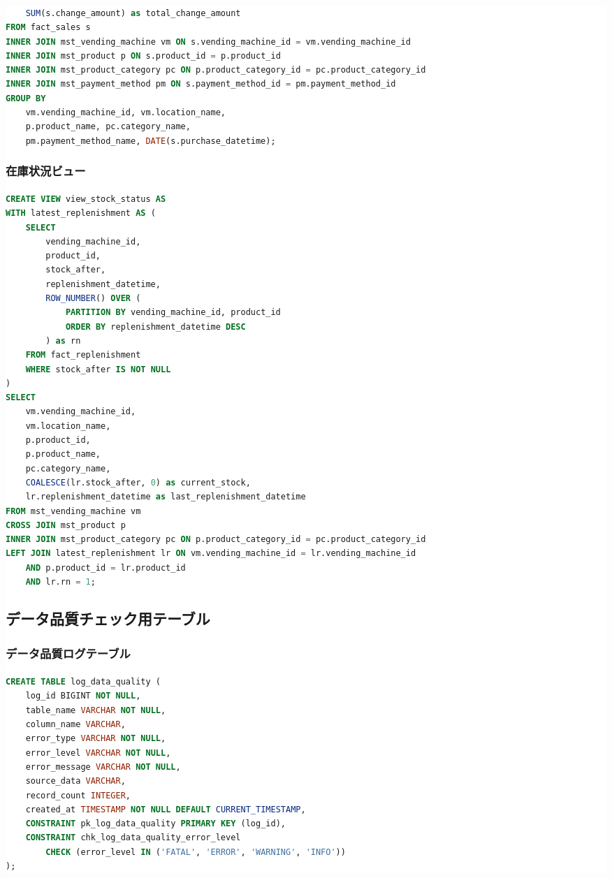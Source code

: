 ```sql
    SUM(s.change_amount) as total_change_amount
FROM fact_sales s
INNER JOIN mst_vending_machine vm ON s.vending_machine_id = vm.vending_machine_id
INNER JOIN mst_product p ON s.product_id = p.product_id
INNER JOIN mst_product_category pc ON p.product_category_id = pc.product_category_id
INNER JOIN mst_payment_method pm ON s.payment_method_id = pm.payment_method_id
GROUP BY 
    vm.vending_machine_id, vm.location_name,
    p.product_name, pc.category_name, 
    pm.payment_method_name, DATE(s.purchase_datetime);
```

### 在庫状況ビュー
```sql
CREATE VIEW view_stock_status AS
WITH latest_replenishment AS (
    SELECT 
        vending_machine_id,
        product_id,
        stock_after,
        replenishment_datetime,
        ROW_NUMBER() OVER (
            PARTITION BY vending_machine_id, product_id 
            ORDER BY replenishment_datetime DESC
        ) as rn
    FROM fact_replenishment
    WHERE stock_after IS NOT NULL
)
SELECT 
    vm.vending_machine_id,
    vm.location_name,
    p.product_id,
    p.product_name,
    pc.category_name,
    COALESCE(lr.stock_after, 0) as current_stock,
    lr.replenishment_datetime as last_replenishment_datetime
FROM mst_vending_machine vm
CROSS JOIN mst_product p
INNER JOIN mst_product_category pc ON p.product_category_id = pc.product_category_id
LEFT JOIN latest_replenishment lr ON vm.vending_machine_id = lr.vending_machine_id 
    AND p.product_id = lr.product_id 
    AND lr.rn = 1;
```

## データ品質チェック用テーブル

### データ品質ログテーブル
```sql
CREATE TABLE log_data_quality (
    log_id BIGINT NOT NULL,
    table_name VARCHAR NOT NULL,
    column_name VARCHAR,
    error_type VARCHAR NOT NULL,
    error_level VARCHAR NOT NULL,
    error_message VARCHAR NOT NULL,
    source_data VARCHAR,
    record_count INTEGER,
    created_at TIMESTAMP NOT NULL DEFAULT CURRENT_TIMESTAMP,
    CONSTRAINT pk_log_data_quality PRIMARY KEY (log_id),
    CONSTRAINT chk_log_data_quality_error_level 
        CHECK (error_level IN ('FATAL', 'ERROR', 'WARNING', 'INFO'))
);
```